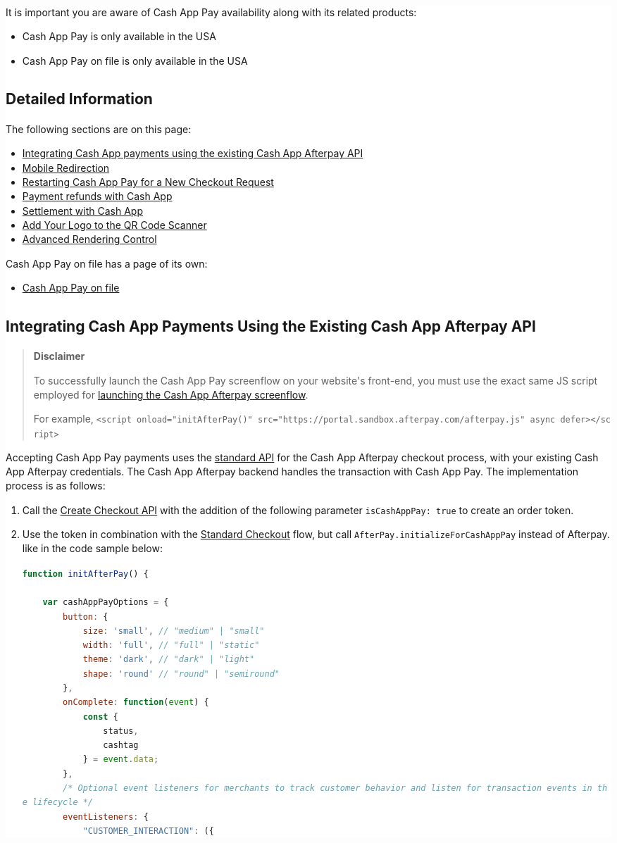 It is important you are aware of Cash App Pay availability along with its related products:

* Cash App Pay is only available in the USA

* Cash App Pay on file is only available in the USA

## Detailed Information

The following sections are on this page:

- [Integrating Cash App payments using the existing Cash App Afterpay API](#integrating-cash-app-payments-using-the-existing-cash-app-afterpay-api)
- [Mobile Redirection](#mobile-redirection)
- [Restarting Cash App Pay for a New Checkout Request](#restarting-cash-app-pay-for-a-new-checkout-request)
- [Payment refunds with Cash App](#payment-refunds-with-cash-app)
- [Settlement with Cash App](#settlement-with-cash-app)
- [Add Your Logo to the QR Code Scanner](#add-your-logo-to-the-qr-code-scanner)
- [Advanced Rendering Control](#advanced-rendering-control)

Cash App Pay on file has a page of its own:

- [Cash App Pay on file](cash-app-pay-on-file.md)

## Integrating Cash App Payments Using the Existing Cash App Afterpay API


> **Disclaimer** 
>
> To successfully launch the Cash App Pay screenflow on your website's front-end, you must use the exact same JS script employed for [launching the Cash App Afterpay screenflow](../ONLINE-API/Standard-Checkout.md).
>
> For example, `<script onload="initAfterPay()" src="https://portal.sandbox.afterpay.com/afterpay.js" async defer></script>`

Accepting Cash App Pay payments uses the [standard API](../ONLINE-API/Standard-Checkout.md) for the Cash App Afterpay checkout process, with your existing Cash App Afterpay credentials. The Cash App Afterpay backend handles the transaction with Cash App Pay. The implementation process is as follows:

1. Call the [Create Checkout API](https://developers.cash.app/docs/merchant/reference/checkouts/operations/create-a-v-2-checkout) with the addition of the following parameter `isCashAppPay: true` to create an order token.
2. Use the token in combination with the [Standard Checkout](../ONLINE-API/Standard-Checkout.md) flow, but call `AfterPay.initializeForCashAppPay` instead of Afterpay. like in the code sample below:

    ```js
    function initAfterPay() {

        var cashAppPayOptions = {
            button: {
                size: 'small', // "medium" | "small"
                width: 'full', // "full" | "static"
                theme: 'dark', // "dark" | "light"
                shape: 'round' // "round" | "semiround"
            },
            onComplete: function(event) {
                const {
                    status,
                    cashtag
                } = event.data;
            },
            /* Optional event listeners for merchants to track customer behavior and listen for transaction events in the lifecycle */
            eventListeners: {
                "CUSTOMER_INTERACTION": ({